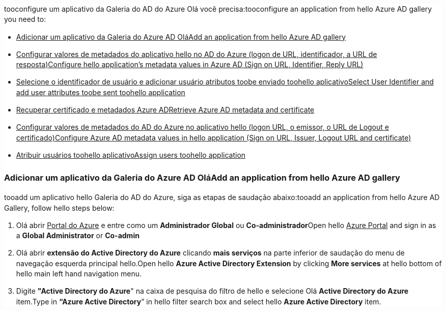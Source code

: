 <span data-ttu-id="32662-148">tooconfigure um aplicativo da Galeria do AD do Azure Olá você precisa:</span><span class="sxs-lookup"><span data-stu-id="32662-148">tooconfigure an application from hello Azure AD gallery you need to:</span></span>

-   [<span data-ttu-id="32662-149">Adicionar um aplicativo da Galeria do Azure AD Olá</span><span class="sxs-lookup"><span data-stu-id="32662-149">Add an application from hello Azure AD gallery</span></span>](#add-an-application)

-   [<span data-ttu-id="32662-150">Configurar valores de metadados do aplicativo hello no AD do Azure (logon de URL, identificador, a URL de resposta)</span><span class="sxs-lookup"><span data-stu-id="32662-150">Configure hello application’s metadata values in Azure AD (Sign on URL, Identifier, Reply URL)</span></span>](#configure-single-sign-on-for-an-application-from-the-azure-ad-gallery)

-   [<span data-ttu-id="32662-151">Selecione o identificador de usuário e adicionar usuário atributos toobe enviado toohello aplicativo</span><span class="sxs-lookup"><span data-stu-id="32662-151">Select User Identifier and add user attributes toobe sent toohello application</span></span>](#select-user-identifier-and-add-user-attributes-to-be-sent-to-the-application)

-   [<span data-ttu-id="32662-152">Recuperar certificado e metadados Azure AD</span><span class="sxs-lookup"><span data-stu-id="32662-152">Retrieve Azure AD metadata and certificate</span></span>](#download-the-azure-ad-metadata-or-certificate)

-   [<span data-ttu-id="32662-153">Configurar valores de metadados do AD do Azure no aplicativo hello (logon URL, o emissor, o URL de Logout e certificado)</span><span class="sxs-lookup"><span data-stu-id="32662-153">Configure Azure AD metadata values in hello application (Sign on URL, Issuer, Logout URL and certificate)</span></span>](#configure-single-sign-on-for-an-application-from-the-azure-ad-gallery)

-   [<span data-ttu-id="32662-154">Atribuir usuários toohello aplicativo</span><span class="sxs-lookup"><span data-stu-id="32662-154">Assign users toohello application</span></span>](#assign-users-to-the-application)

### <a name="add-an-application-from-hello-azure-ad-gallery"></a><span data-ttu-id="32662-155">Adicionar um aplicativo da Galeria do Azure AD Olá</span><span class="sxs-lookup"><span data-stu-id="32662-155">Add an application from hello Azure AD gallery</span></span>

<span data-ttu-id="32662-156">tooadd um aplicativo hello Galeria do AD do Azure, siga as etapas de saudação abaixo:</span><span class="sxs-lookup"><span data-stu-id="32662-156">tooadd an application from hello Azure AD Gallery, follow hello steps below:</span></span>

1.  <span data-ttu-id="32662-157">Olá abrir [Portal do Azure](https://portal.azure.com) e entre como um **Administrador Global** ou **Co-administrador**</span><span class="sxs-lookup"><span data-stu-id="32662-157">Open hello [Azure Portal](https://portal.azure.com) and sign in as a **Global Administrator** or **Co-admin**</span></span>

2.  <span data-ttu-id="32662-158">Olá abrir **extensão do Active Directory do Azure** clicando **mais serviços** na parte inferior de saudação do menu de navegação esquerda principal hello.</span><span class="sxs-lookup"><span data-stu-id="32662-158">Open hello **Azure Active Directory Extension** by clicking **More services** at hello bottom of hello main left hand navigation menu.</span></span>

3.  <span data-ttu-id="32662-159">Digite **"Active Directory do Azure**" na caixa de pesquisa do filtro de hello e selecione Olá **Active Directory do Azure** item.</span><span class="sxs-lookup"><span data-stu-id="32662-159">Type in **“Azure Active Directory**” in hello filter search box and select hello **Azure Active Directory** item.</span></span>
